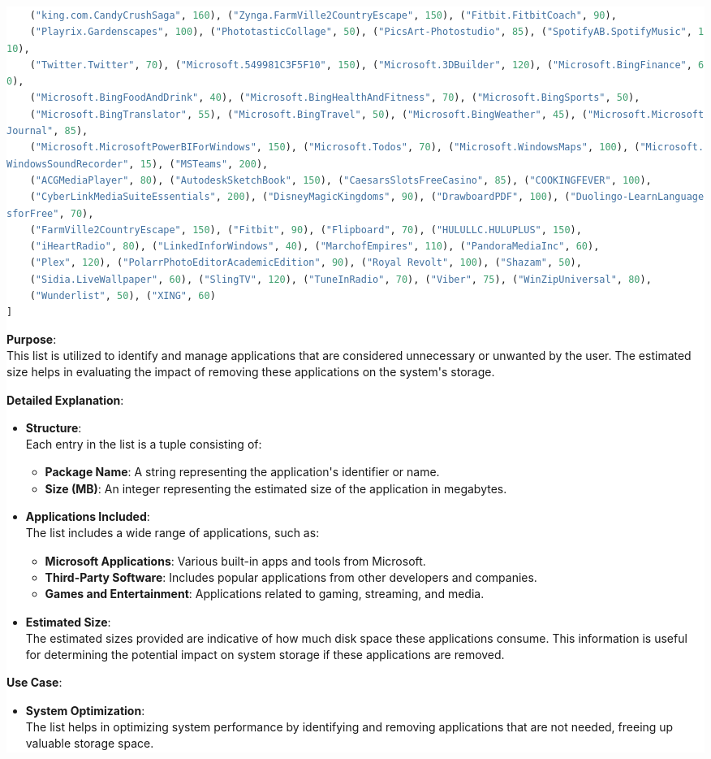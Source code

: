 ```python
    ("king.com.CandyCrushSaga", 160), ("Zynga.FarmVille2CountryEscape", 150), ("Fitbit.FitbitCoach", 90),
    ("Playrix.Gardenscapes", 100), ("PhototasticCollage", 50), ("PicsArt-Photostudio", 85), ("SpotifyAB.SpotifyMusic", 110),
    ("Twitter.Twitter", 70), ("Microsoft.549981C3F5F10", 150), ("Microsoft.3DBuilder", 120), ("Microsoft.BingFinance", 60),
    ("Microsoft.BingFoodAndDrink", 40), ("Microsoft.BingHealthAndFitness", 70), ("Microsoft.BingSports", 50),
    ("Microsoft.BingTranslator", 55), ("Microsoft.BingTravel", 50), ("Microsoft.BingWeather", 45), ("Microsoft.MicrosoftJournal", 85),
    ("Microsoft.MicrosoftPowerBIForWindows", 150), ("Microsoft.Todos", 70), ("Microsoft.WindowsMaps", 100), ("Microsoft.WindowsSoundRecorder", 15), ("MSTeams", 200),
    ("ACGMediaPlayer", 80), ("AutodeskSketchBook", 150), ("CaesarsSlotsFreeCasino", 85), ("COOKINGFEVER", 100),
    ("CyberLinkMediaSuiteEssentials", 200), ("DisneyMagicKingdoms", 90), ("DrawboardPDF", 100), ("Duolingo-LearnLanguagesforFree", 70),
    ("FarmVille2CountryEscape", 150), ("Fitbit", 90), ("Flipboard", 70), ("HULULLC.HULUPLUS", 150),
    ("iHeartRadio", 80), ("LinkedInforWindows", 40), ("MarchofEmpires", 110), ("PandoraMediaInc", 60),
    ("Plex", 120), ("PolarrPhotoEditorAcademicEdition", 90), ("Royal Revolt", 100), ("Shazam", 50),
    ("Sidia.LiveWallpaper", 60), ("SlingTV", 120), ("TuneInRadio", 70), ("Viber", 75), ("WinZipUniversal", 80),
    ("Wunderlist", 50), ("XING", 60)
]
```

**Purpose**:  
This list is utilized to identify and manage applications that are considered unnecessary or unwanted by the user. The estimated size helps in evaluating the impact of removing these applications on the system's storage.

**Detailed Explanation**:

- **Structure**:  
  Each entry in the list is a tuple consisting of:
  - **Package Name**: A string representing the application's identifier or name.
  - **Size (MB)**: An integer representing the estimated size of the application in megabytes.

- **Applications Included**:  
  The list includes a wide range of applications, such as:
  - **Microsoft Applications**: Various built-in apps and tools from Microsoft.
  - **Third-Party Software**: Includes popular applications from other developers and companies.
  - **Games and Entertainment**: Applications related to gaming, streaming, and media.

- **Estimated Size**:  
  The estimated sizes provided are indicative of how much disk space these applications consume. This information is useful for determining the potential impact on system storage if these applications are removed.

**Use Case**:

- **System Optimization**:  
  The list helps in optimizing system performance by identifying and removing applications that are not needed, freeing up valuable storage space.
